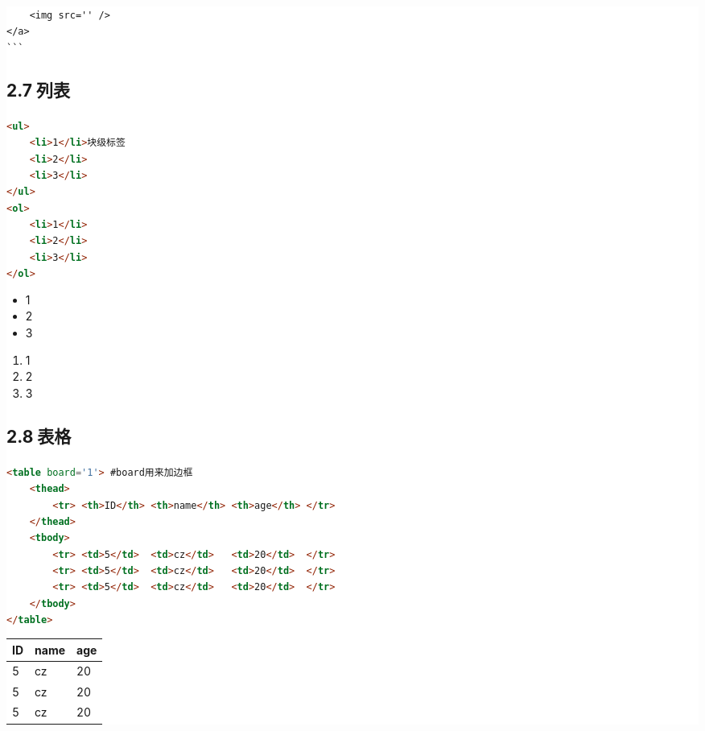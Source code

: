         <img src='' />
    </a>
    ```
## 2.7 列表
```html
<ul>
    <li>1</li>块级标签
    <li>2</li>
    <li>3</li>
</ul>
<ol>
    <li>1</li>
    <li>2</li>
    <li>3</li>
</ol>
```
<ul>
    <li>1</li>
    <li>2</li>
    <li>3</li>
</ul>
<ol>
    <li>1</li>
    <li>2</li>
    <li>3</li>
</ol>

## 2.8 表格
```html
<table board='1'> #board用来加边框
    <thead>
        <tr> <th>ID</th> <th>name</th> <th>age</th> </tr>
    </thead>
    <tbody>
        <tr> <td>5</td>  <td>cz</td>   <td>20</td>  </tr>
        <tr> <td>5</td>  <td>cz</td>   <td>20</td>  </tr>
        <tr> <td>5</td>  <td>cz</td>   <td>20</td>  </tr>
    </tbody>
</table>
```
<table>
    <thead>
        <tr> <th>ID</th> <th>name</th> <th>age</th> </tr>
    </thead>
    <tbody>
        <tr> <td>5</td>  <td>cz</td>   <td>20</td>  </tr>
        <tr> <td>5</td>  <td>cz</td>   <td>20</td>  </tr>
        <tr> <td>5</td>  <td>cz</td>   <td>20</td>  </tr>
    </tbody>
</table>
